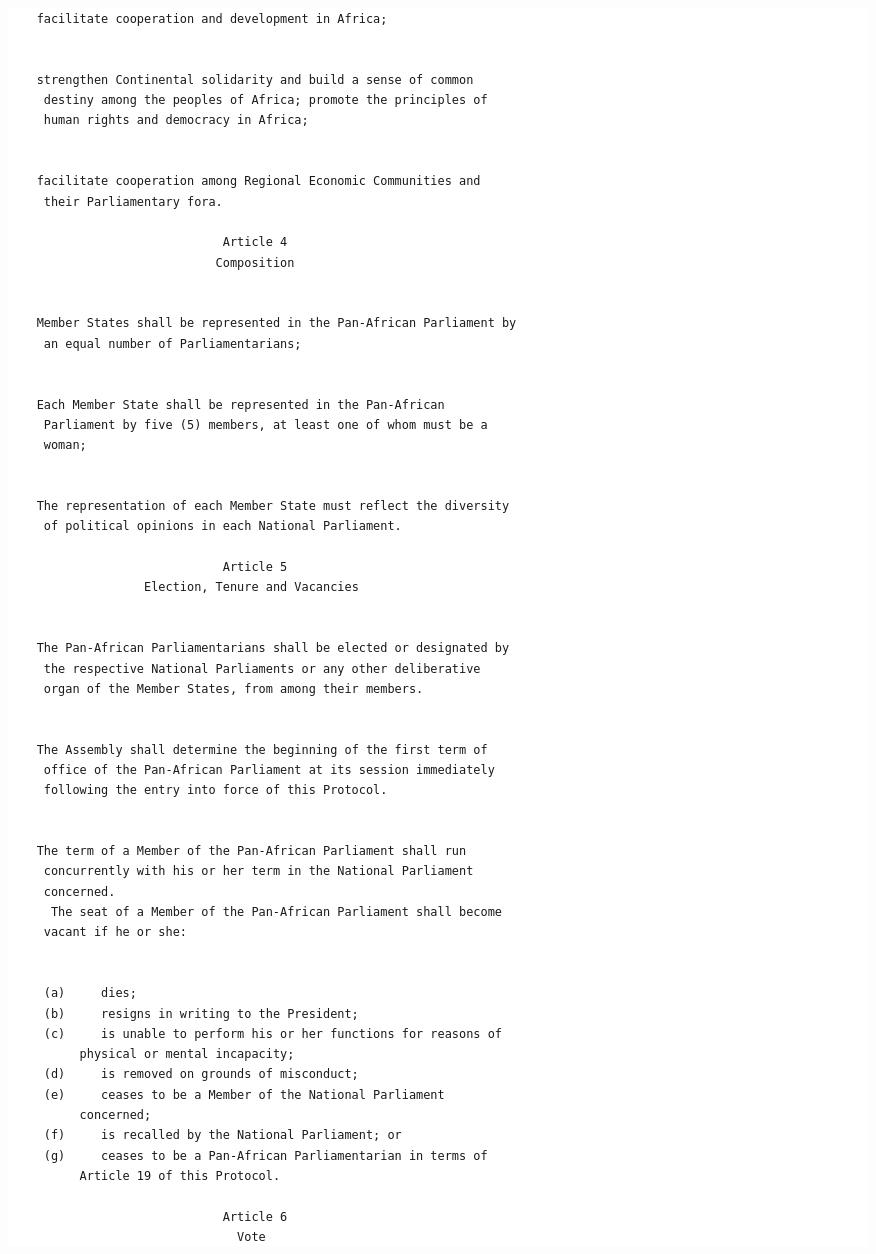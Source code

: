
        facilitate cooperation and development in Africa;


        strengthen Continental solidarity and build a sense of common
         destiny among the peoples of Africa; promote the principles of
         human rights and democracy in Africa;


        facilitate cooperation among Regional Economic Communities and
         their Parliamentary fora.

                                  Article 4
                                 Composition


        Member States shall be represented in the Pan-African Parliament by
         an equal number of Parliamentarians;


        Each Member State shall be represented in the Pan-African
         Parliament by five (5) members, at least one of whom must be a
         woman;


        The representation of each Member State must reflect the diversity
         of political opinions in each National Parliament.

                                  Article 5
                       Election, Tenure and Vacancies


        The Pan-African Parliamentarians shall be elected or designated by
         the respective National Parliaments or any other deliberative
         organ of the Member States, from among their members.


        The Assembly shall determine the beginning of the first term of
         office of the Pan-African Parliament at its session immediately
         following the entry into force of this Protocol.


        The term of a Member of the Pan-African Parliament shall run
         concurrently with his or her term in the National Parliament
         concerned.
          The seat of a Member of the Pan-African Parliament shall become
         vacant if he or she:


         (a)     dies;
         (b)     resigns in writing to the President;
         (c)     is unable to perform his or her functions for reasons of
              physical or mental incapacity;
         (d)     is removed on grounds of misconduct;
         (e)     ceases to be a Member of the National Parliament
              concerned;
         (f)     is recalled by the National Parliament; or
         (g)     ceases to be a Pan-African Parliamentarian in terms of
              Article 19 of this Protocol.

                                  Article 6
                                    Vote
